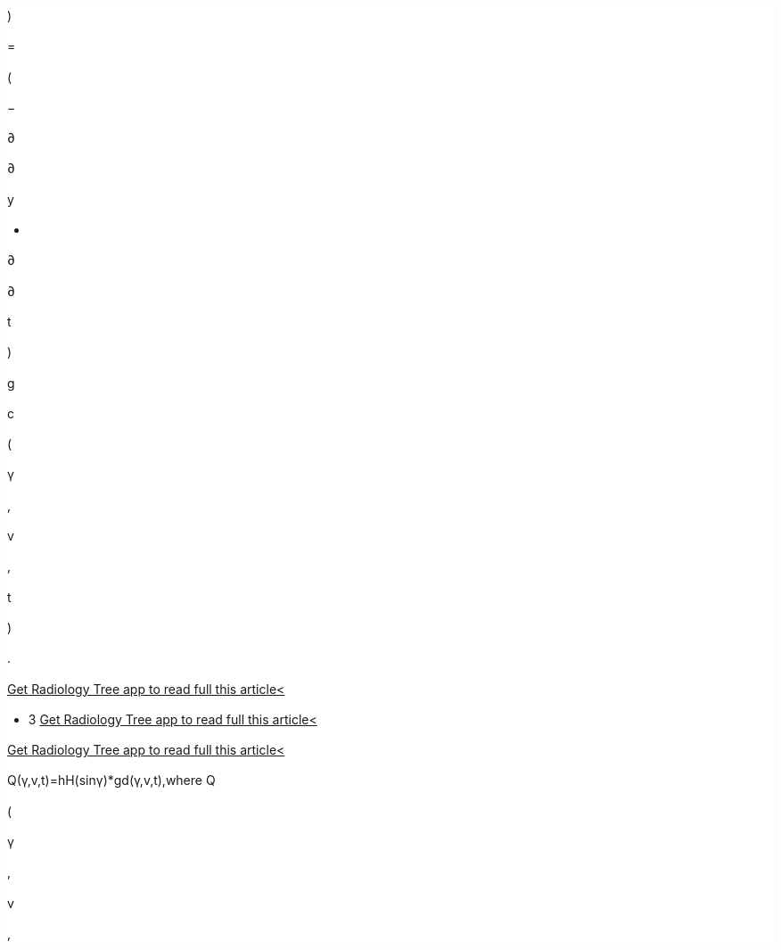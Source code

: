 )

=

(

−

∂

∂

y

+

∂

∂

t

)

g

c

(

γ

,

v

,

t

)

.


[Get Radiology Tree app to read full this article<](https://clinicalpub.com/app)

- 3
[Get Radiology Tree app to read full this article<](https://clinicalpub.com/app)

[Get Radiology Tree app to read full this article<](https://clinicalpub.com/app)

Q(γ,v,t)=hH(sinγ)\*gd(γ,v,t),where
Q

(

γ

,

v

,
